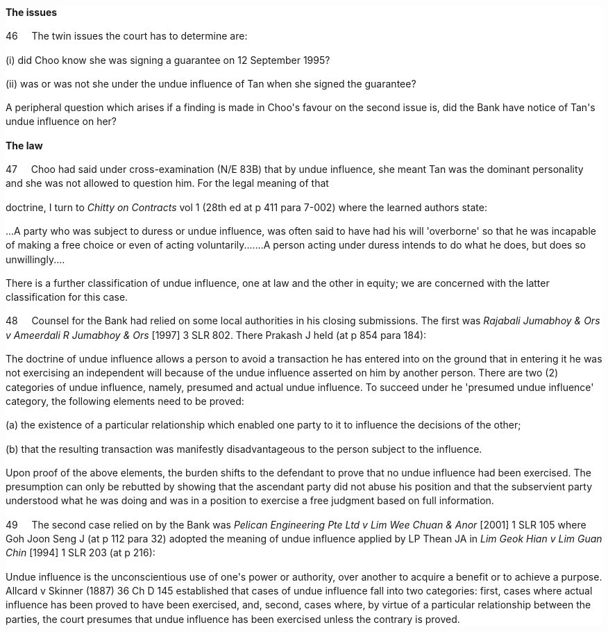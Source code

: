 **The issues** 

46     The twin issues the court has to determine are: 

 (i) did Choo know she was signing a guarantee on 12 September 1995? 

 (ii) was or was not she under the undue influence of Tan when she signed the guarantee? 

A peripheral question which arises if a finding is made in Choo's favour on the second issue is, did the Bank have notice of Tan's undue influence on her? 

**The law** 


47     Choo had said under cross-examination (N/E 83B) that by undue influence, she meant Tan was the dominant personality and she was not allowed to question him. For the legal meaning of that 

doctrine, I turn to _Chitty on Contracts_ vol 1 (28th ed at p 411 para 7-002) where the learned authors state: 

 ...A party who was subject to duress or undue influence, was often said to have had his will 'overborne' so that he was incapable of making a free choice or even of acting voluntarily.......A person acting under duress intends to do what he does, but does so unwillingly.... 

There is a further classification of undue influence, one at law and the other in equity; we are concerned with the latter classification for this case. 

48     Counsel for the Bank had relied on some local authorities in his closing submissions. The first was _Rajabali Jumabhoy & Ors v Ameerdali R Jumabhoy & Ors_ <span class="citation">[1997] 3 SLR 802</span>. There Prakash J held (at p 854 para 184): 

 The doctrine of undue influence allows a person to avoid a transaction he has entered into on the ground that in entering it he was not exercising an independent will because of the undue influence asserted on him by another person. There are two (2) categories of undue influence, namely, presumed and actual undue influence. To succeed under he 'presumed undue influence' category, the following elements need to be proved: 

 (a) the existence of a particular relationship which enabled one party to it to influence the decisions of the other; 

 (b) that the resulting transaction was manifestly disadvantageous to the person subject to the influence. 

 Upon proof of the above elements, the burden shifts to the defendant to prove that no undue influence had been exercised. The presumption can only be rebutted by showing that the ascendant party did not abuse his position and that the subservient party understood what he was doing and was in a position to exercise a free judgment based on full information. 

49     The second case relied on by the Bank was _Pelican Engineering Pte Ltd v Lim Wee Chuan & Anor_ <span class="citation">[2001] 1 SLR 105</span> where Goh Joon Seng J (at p 112 para 32) adopted the meaning of undue influence applied by LP Thean JA in _Lim Geok Hian v Lim Guan Chin_ <span class="citation">[1994] 1 SLR 203</span> (at p 216): 

 Undue influence is the unconscientious use of one's power or authority, over another to acquire a benefit or to achieve a purpose. Allcard v Skinner (1887) 36 Ch D 145 established that cases of undue influence fall into two categories: first, cases where actual influence has been proved to have been exercised, and, second, cases where, by virtue of a particular relationship between the parties, the court presumes that undue influence has been exercised unless the contrary is proved. 
